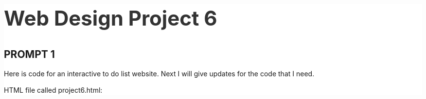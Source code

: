 # Web Design Project 6

## PROMPT 1

Here is code for an interactive to do list website. Next I will give updates for the code that I need.

HTML file called project6.html:

<!DOCTYPE html>
<html lang="en">
<head>
  <meta charset="UTF-8" />
  <title>Interactive To-Do List</title>
  <style>
    * {
      margin: 0;
      padding: 0;
      box-sizing: border-box;
    }

    body {
      font-family: 'Arial', sans-serif;
      display: flex;
      flex-direction: column;
      align-items: center;
      background: #fef6e4;
      margin-top: 50px;
    }

    h1 {
      margin-bottom: 20px;
      font-family: 'Patrick Hand', cursive;
      font-size: 3rem;
      color: #333;
    }

    #todoApp {
      width: 90%;
      max-width: 600px;
      background: #fff;
      border: 2px solid #d4c5a9;
      border-radius: 15px;
      box-shadow: 0 8px 16px rgba(0, 0, 0, 0.2);
      padding: 20px;
      position: relative;
      background: linear-gradient(145deg, #fff 98%, #f3e3d7 2%);
    }

    #todoInputContainer {
      display: flex;
      margin-bottom: 20px;
    }

